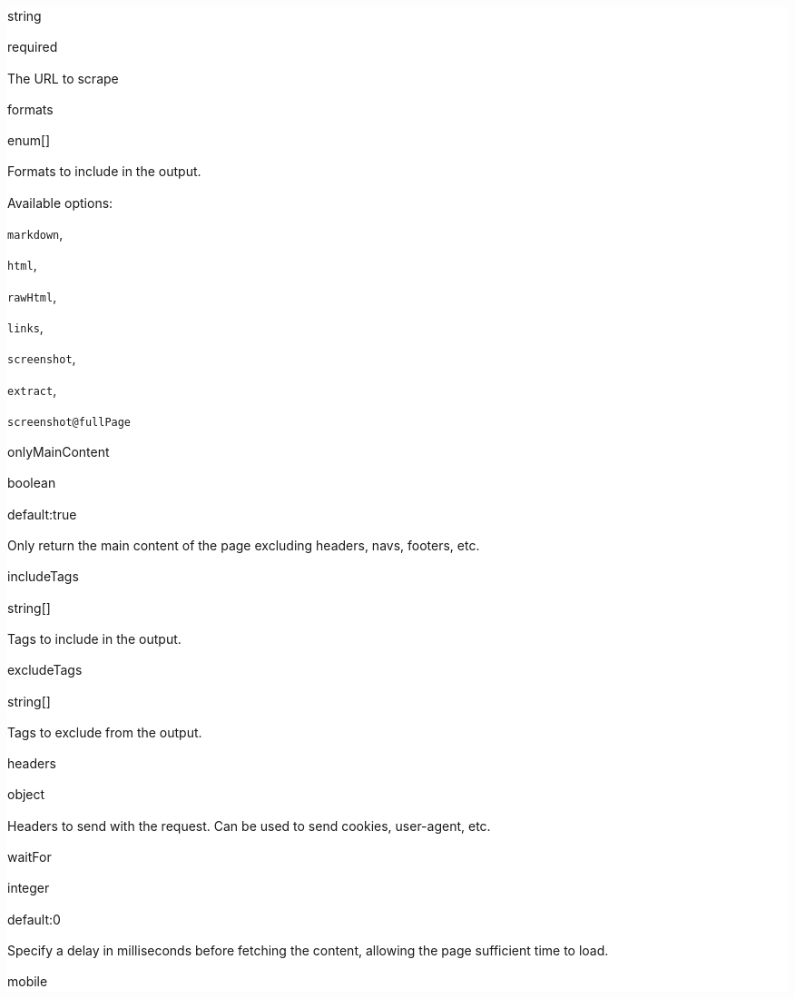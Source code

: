 string

required

The URL to scrape

formats

enum<string>\[\]

Formats to include in the output.

Available options:

`markdown`,

`html`,

`rawHtml`,

`links`,

`screenshot`,

`extract`,

`screenshot@fullPage`

onlyMainContent

boolean

default:true

Only return the main content of the page excluding headers, navs, footers, etc.

includeTags

string\[\]

Tags to include in the output.

excludeTags

string\[\]

Tags to exclude from the output.

headers

object

Headers to send with the request. Can be used to send cookies, user-agent, etc.

waitFor

integer

default:0

Specify a delay in milliseconds before fetching the content, allowing the page sufficient time to load.

mobile
